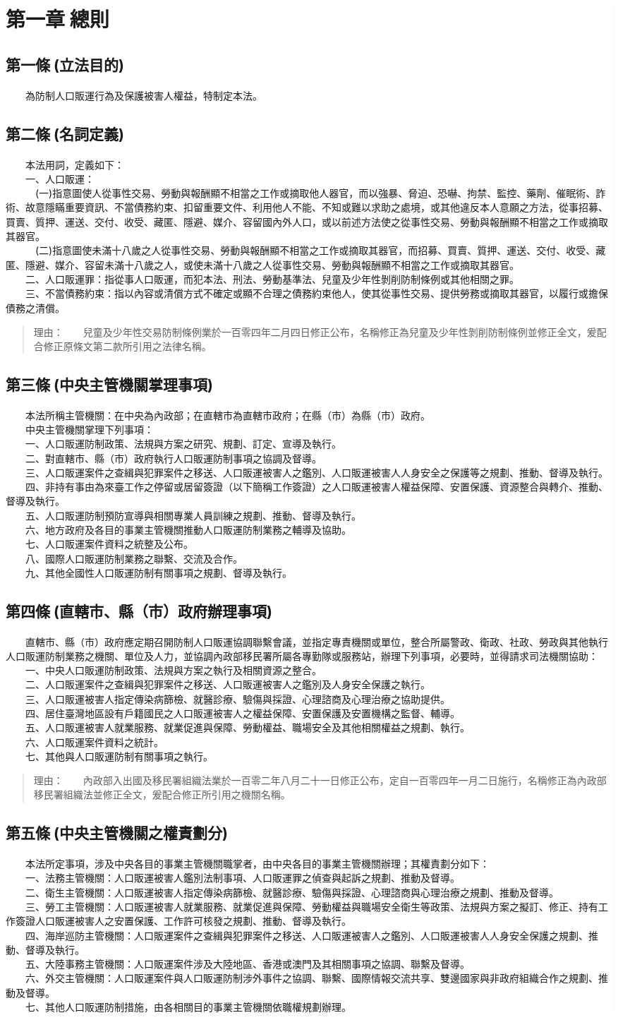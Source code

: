 第一章 總則
===========
第一條 (立法目的)
-----------------
　　為防制人口販運行為及保護被害人權益，特制定本法。  


第二條 (名詞定義)
-----------------
　　本法用詞，定義如下：  
　　一、人口販運：  
　　　(一)指意圖使人從事性交易、勞動與報酬顯不相當之工作或摘取他人器官，而以強暴、脅迫、恐嚇、拘禁、監控、藥劑、催眠術、詐術、故意隱瞞重要資訊、不當債務約束、扣留重要文件、利用他人不能、不知或難以求助之處境，或其他違反本人意願之方法，從事招募、買賣、質押、運送、交付、收受、藏匿、隱避、媒介、容留國內外人口，或以前述方法使之從事性交易、勞動與報酬顯不相當之工作或摘取其器官。  
　　　(二)指意圖使未滿十八歲之人從事性交易、勞動與報酬顯不相當之工作或摘取其器官，而招募、買賣、質押、運送、交付、收受、藏匿、隱避、媒介、容留未滿十八歲之人，或使未滿十八歲之人從事性交易、勞動與報酬顯不相當之工作或摘取其器官。  
　　二、人口販運罪：指從事人口販運，而犯本法、刑法、勞動基準法、兒童及少年性剝削防制條例或其他相關之罪。  
　　三、不當債務約束：指以內容或清償方式不確定或顯不合理之債務約束他人，使其從事性交易、提供勞務或摘取其器官，以履行或擔保債務之清償。  
> 理由：　　兒童及少年性交易防制條例業於一百零四年二月四日修正公布，名稱修正為兒童及少年性剝削防制條例並修正全文，爰配合修正原條文第二款所引用之法律名稱。



第三條 (中央主管機關掌理事項)
-----------------------------
　　本法所稱主管機關：在中央為內政部；在直轄市為直轄市政府；在縣（市）為縣（市）政府。  
　　中央主管機關掌理下列事項：  
　　一、人口販運防制政策、法規與方案之研究、規劃、訂定、宣導及執行。  
　　二、對直轄市、縣（市）政府執行人口販運防制事項之協調及督導。  
　　三、人口販運案件之查緝與犯罪案件之移送、人口販運被害人之鑑別、人口販運被害人人身安全之保護等之規劃、推動、督導及執行。  
　　四、非持有事由為來臺工作之停留或居留簽證（以下簡稱工作簽證）之人口販運被害人權益保障、安置保護、資源整合與轉介、推動、督導及執行。  
　　五、人口販運防制預防宣導與相關專業人員訓練之規劃、推動、督導及執行。  
　　六、地方政府及各目的事業主管機關推動人口販運防制業務之輔導及協助。  
　　七、人口販運案件資料之統整及公布。  
　　八、國際人口販運防制業務之聯繫、交流及合作。  
　　九、其他全國性人口販運防制有關事項之規劃、督導及執行。  


第四條 (直轄市、縣（市）政府辦理事項)
-------------------------------------
　　直轄市、縣（市）政府應定期召開防制人口販運協調聯繫會議，並指定專責機關或單位，整合所屬警政、衛政、社政、勞政與其他執行人口販運防制業務之機關、單位及人力，並協調內政部移民署所屬各專勤隊或服務站，辦理下列事項，必要時，並得請求司法機關協助：  
　　一、中央人口販運防制政策、法規與方案之執行及相關資源之整合。  
　　二、人口販運案件之查緝與犯罪案件之移送、人口販運被害人之鑑別及人身安全保護之執行。  
　　三、人口販運被害人指定傳染病篩檢、就醫診療、驗傷與採證、心理諮商及心理治療之協助提供。  
　　四、居住臺灣地區設有戶籍國民之人口販運被害人之權益保障、安置保護及安置機構之監督、輔導。  
　　五、人口販運被害人就業服務、就業促進與保障、勞動權益、職場安全及其他相關權益之規劃、執行。  
　　六、人口販運案件資料之統計。  
　　七、其他與人口販運防制有關事項之執行。  
> 理由：　　內政部入出國及移民署組織法業於一百零二年八月二十一日修正公布，定自一百零四年一月二日施行，名稱修正為內政部移民署組織法並修正全文，爰配合修正所引用之機關名稱。



第五條 (中央主管機關之權責劃分)
-------------------------------
　　本法所定事項，涉及中央各目的事業主管機關職掌者，由中央各目的事業主管機關辦理；其權責劃分如下：  
　　一、法務主管機關：人口販運被害人鑑別法制事項、人口販運罪之偵查與起訴之規劃、推動及督導。  
　　二、衛生主管機關：人口販運被害人指定傳染病篩檢、就醫診療、驗傷與採證、心理諮商與心理治療之規劃、推動及督導。  
　　三、勞工主管機關：人口販運被害人就業服務、就業促進與保障、勞動權益與職場安全衛生等政策、法規與方案之擬訂、修正、持有工作簽證人口販運被害人之安置保護、工作許可核發之規劃、推動、督導及執行。  
　　四、海岸巡防主管機關：人口販運案件之查緝與犯罪案件之移送、人口販運被害人之鑑別、人口販運被害人人身安全保護之規劃、推動、督導及執行。  
　　五、大陸事務主管機關：人口販運案件涉及大陸地區、香港或澳門及其相關事項之協調、聯繫及督導。  
　　六、外交主管機關：人口販運案件與人口販運防制涉外事件之協調、聯繫、國際情報交流共享、雙邊國家與非政府組織合作之規劃、推動及督導。  
　　七、其他人口販運防制措施，由各相關目的事業主管機關依職權規劃辦理。  
